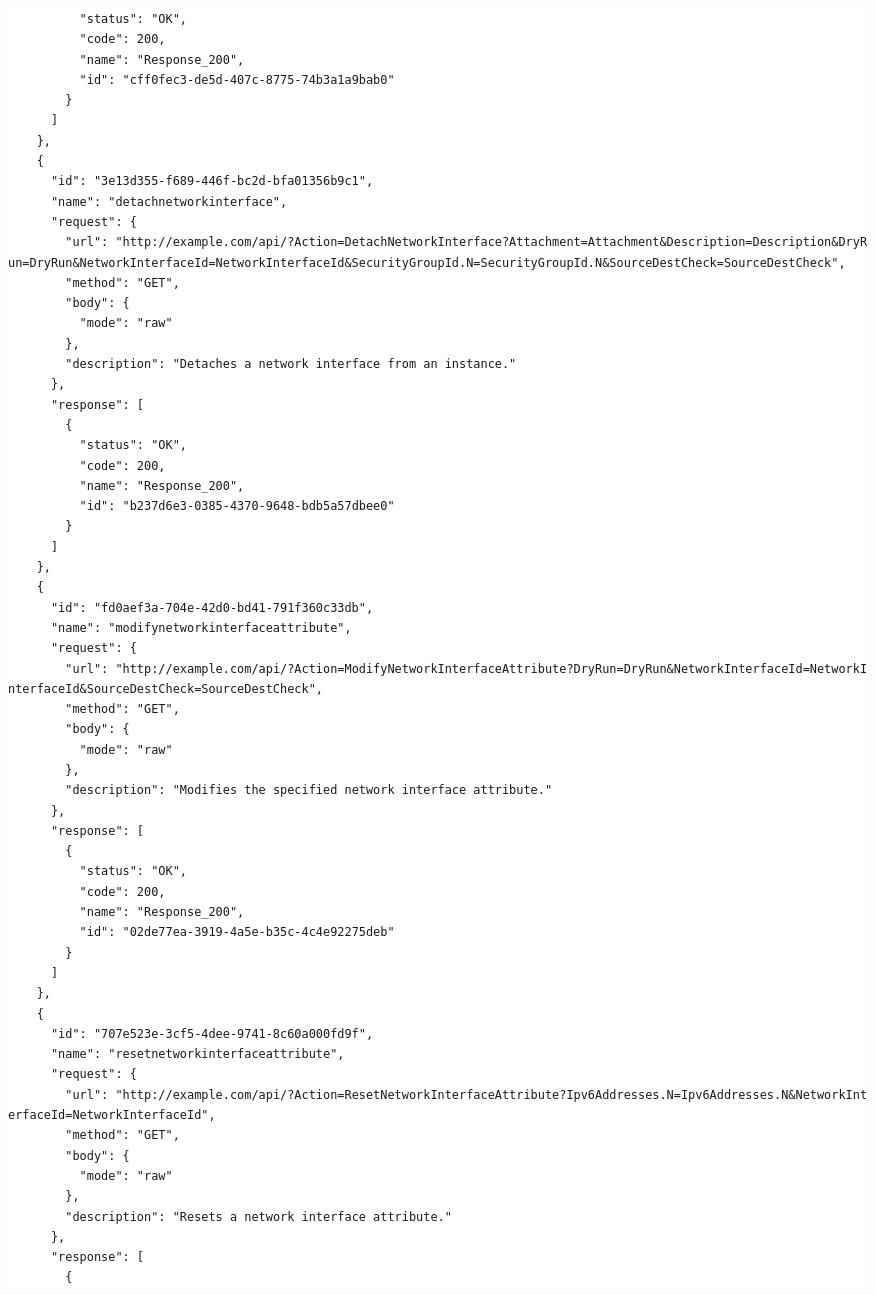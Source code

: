               "status": "OK",
              "code": 200,
              "name": "Response_200",
              "id": "cff0fec3-de5d-407c-8775-74b3a1a9bab0"
            }
          ]
        },
        {
          "id": "3e13d355-f689-446f-bc2d-bfa01356b9c1",
          "name": "detachnetworkinterface",
          "request": {
            "url": "http://example.com/api/?Action=DetachNetworkInterface?Attachment=Attachment&Description=Description&DryRun=DryRun&NetworkInterfaceId=NetworkInterfaceId&SecurityGroupId.N=SecurityGroupId.N&SourceDestCheck=SourceDestCheck",
            "method": "GET",
            "body": {
              "mode": "raw"
            },
            "description": "Detaches a network interface from an instance."
          },
          "response": [
            {
              "status": "OK",
              "code": 200,
              "name": "Response_200",
              "id": "b237d6e3-0385-4370-9648-bdb5a57dbee0"
            }
          ]
        },
        {
          "id": "fd0aef3a-704e-42d0-bd41-791f360c33db",
          "name": "modifynetworkinterfaceattribute",
          "request": {
            "url": "http://example.com/api/?Action=ModifyNetworkInterfaceAttribute?DryRun=DryRun&NetworkInterfaceId=NetworkInterfaceId&SourceDestCheck=SourceDestCheck",
            "method": "GET",
            "body": {
              "mode": "raw"
            },
            "description": "Modifies the specified network interface attribute."
          },
          "response": [
            {
              "status": "OK",
              "code": 200,
              "name": "Response_200",
              "id": "02de77ea-3919-4a5e-b35c-4c4e92275deb"
            }
          ]
        },
        {
          "id": "707e523e-3cf5-4dee-9741-8c60a000fd9f",
          "name": "resetnetworkinterfaceattribute",
          "request": {
            "url": "http://example.com/api/?Action=ResetNetworkInterfaceAttribute?Ipv6Addresses.N=Ipv6Addresses.N&NetworkInterfaceId=NetworkInterfaceId",
            "method": "GET",
            "body": {
              "mode": "raw"
            },
            "description": "Resets a network interface attribute."
          },
          "response": [
            {